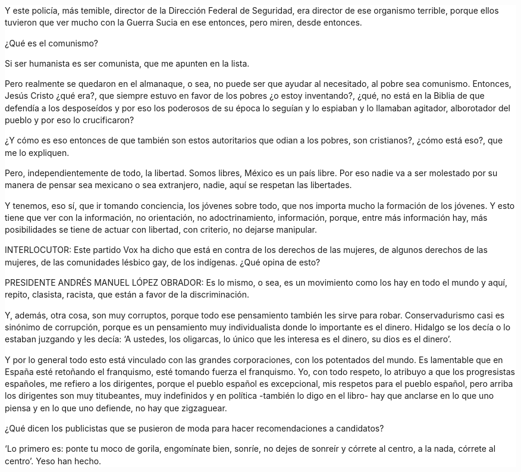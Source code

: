 Y este policía, más temible, director de la Dirección Federal de Seguridad,
era director de ese organismo terrible, porque ellos tuvieron que ver mucho
con la Guerra Sucia en ese entonces, pero miren, desde entonces.

¿Qué es el comunismo?

Si ser humanista es ser comunista, que me apunten en la lista.

Pero realmente se quedaron en el almanaque, o sea, no puede ser que ayudar al
necesitado, al pobre sea comunismo. Entonces, Jesús Cristo ¿qué era?, que
siempre estuvo en favor de los pobres ¿o estoy inventando?, ¿qué, no está en
la Biblia de que defendía a los desposeídos y por eso los poderosos de su
época lo seguían y lo espiaban y lo llamaban agitador, alborotador del pueblo
y por eso lo crucificaron?

¿Y cómo es eso entonces de que también son estos autoritarios que odian a los
pobres, son cristianos?, ¿cómo está eso?, que me lo expliquen.

Pero, independientemente de todo, la libertad. Somos libres, México es un país
libre. Por eso nadie va a ser molestado por su manera de pensar sea mexicano o
sea extranjero, nadie, aquí se respetan las libertades.

Y tenemos, eso sí, que ir tomando conciencia, los jóvenes sobre todo, que nos
importa mucho la formación de los jóvenes. Y esto tiene que ver con la
información, no orientación, no adoctrinamiento, información, porque, entre
más información hay, más posibilidades se tiene de actuar con libertad, con
criterio, no dejarse manipular.

INTERLOCUTOR: Este partido Vox ha dicho que está en contra de los derechos de
las mujeres, de algunos derechos de las mujeres, de las comunidades lésbico
gay, de los indígenas. ¿Qué opina de esto?

PRESIDENTE ANDRÉS MANUEL LÓPEZ OBRADOR: Es lo mismo, o sea, es un movimiento
como los hay en todo el mundo y aquí, repito, clasista, racista, que están a
favor de la discriminación.

Y, además, otra cosa, son muy corruptos, porque todo ese pensamiento también
les sirve para robar. Conservadurismo casi es sinónimo de corrupción, porque
es un pensamiento muy individualista donde lo importante es el dinero. Hidalgo
se los decía o lo estaban juzgando y les decía: ‘A ustedes, los oligarcas, lo
único que les interesa es el dinero, su dios es el dinero’.

Y por lo general todo esto está vinculado con las grandes corporaciones, con
los potentados del mundo. Es lamentable que en España esté retoñando el
franquismo, esté tomando fuerza el franquismo. Yo, con todo respeto, lo
atribuyo a que los progresistas españoles, me refiero a los dirigentes, porque
el pueblo español es excepcional, mis respetos para el pueblo español, pero
arriba los dirigentes son muy titubeantes, muy indefinidos y en política
-también lo digo en el libro- hay que anclarse en lo que uno piensa y en lo
que uno defiende, no hay que zigzaguear.

¿Qué dicen los publicistas que se pusieron de moda para hacer recomendaciones
a candidatos?

‘Lo primero es: ponte tu moco de gorila, engomínate bien, sonríe, no dejes de
sonreír y córrete al centro, a la nada, córrete al centro’. Yeso han hecho.

